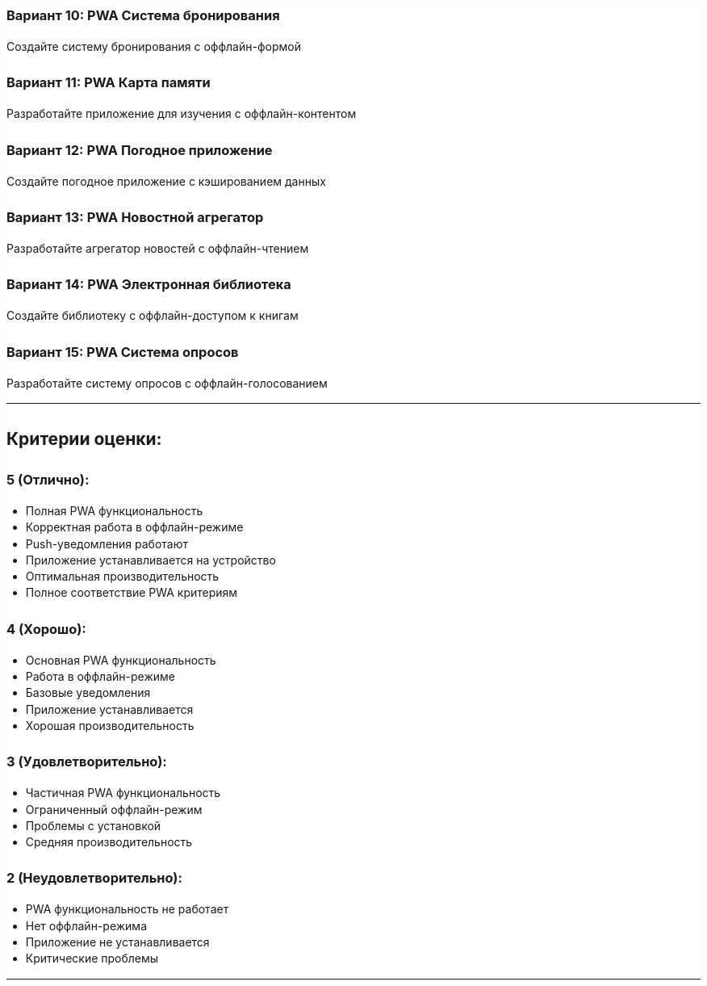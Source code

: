### **Вариант 10: PWA Система бронирования**
Создайте систему бронирования с оффлайн-формой

### **Вариант 11: PWA Карта памяти**
Разработайте приложение для изучения с оффлайн-контентом

### **Вариант 12: PWA Погодное приложение**
Создайте погодное приложение с кэшированием данных

### **Вариант 13: PWA Новостной агрегатор**
Разработайте агрегатор новостей с оффлайн-чтением

### **Вариант 14: PWA Электронная библиотека**
Создайте библиотеку с оффлайн-доступом к книгам

### **Вариант 15: PWA Система опросов**
Разработайте систему опросов с оффлайн-голосованием

---

## **Критерии оценки:**

### **5 (Отлично):**
- Полная PWA функциональность
- Корректная работа в оффлайн-режиме
- Push-уведомления работают
- Приложение устанавливается на устройство
- Оптимальная производительность
- Полное соответствие PWA критериям

### **4 (Хорошо):**
- Основная PWA функциональность
- Работа в оффлайн-режиме
- Базовые уведомления
- Приложение устанавливается
- Хорошая производительность

### **3 (Удовлетворительно):**
- Частичная PWA функциональность
- Ограниченный оффлайн-режим
- Проблемы с установкой
- Средняя производительность

### **2 (Неудовлетворительно):**
- PWA функциональность не работает
- Нет оффлайн-режима
- Приложение не устанавливается
- Критические проблемы

---